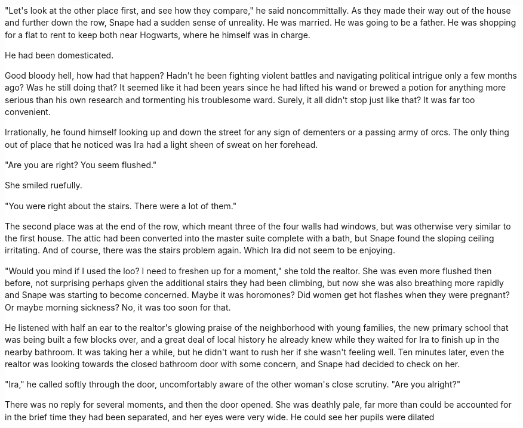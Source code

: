 "Let's look at the other place first, and see how they compare," he said
noncommittally. As they made their way out of the house and further down
the row, Snape had a sudden sense of unreality. He was married. He was
going to be a father. He was shopping for a flat to rent to keep both
near Hogwarts, where he himself was in charge.

He had been domesticated.

Good bloody hell, how had that happen? Hadn't he been fighting violent
battles and navigating political intrigue only a few months ago? Was he
still doing that? It seemed like it had been years since he had lifted
his wand or brewed a potion for anything more serious than his own
research and tormenting his troublesome ward. Surely, it all didn't stop
just like that? It was far too convenient.

Irrationally, he found himself looking up and down the street for any
sign of dementers or a passing army of orcs. The only thing out of place
that he noticed was Ira had a light sheen of sweat on her forehead.

"Are you are right? You seem flushed."

She smiled ruefully.

"You were right about the stairs. There were a lot of them."

The second place was at the end of the row, which meant three of the
four walls had windows, but was otherwise very similar to the first
house. The attic had been converted into the master suite complete with
a bath, but Snape found the sloping ceiling irritating. And of course,
there was the stairs problem again. Which Ira did not seem to be
enjoying.

"Would you mind if I used the loo? I need to freshen up for a moment,"
she told the realtor. She was even more flushed then before, not
surprising perhaps given the additional stairs they had been climbing,
but now she was also breathing more rapidly and Snape was starting to
become concerned. Maybe it was horomones? Did women get hot flashes when
they were pregnant? Or maybe morning sickness? No, it was too soon for
that.

He listened with half an ear to the realtor's glowing praise of the
neighborhood with young families, the new primary school that was being
built a few blocks over, and a great deal of local history he already
knew while they waited for Ira to finish up in the nearby bathroom. It
was taking her a while, but he didn't want to rush her if she wasn't
feeling well. Ten minutes later, even the realtor was looking towards
the closed bathroom door with some concern, and Snape had decided to
check on her.

"Ira," he called softly through the door, uncomfortably aware of the
other woman's close scrutiny. "Are you alright?"

There was no reply for several moments, and then the door opened. She
was deathly pale, far more than could be accounted for in the brief time
they had been separated, and her eyes were very wide. He could see her
pupils were dilated
